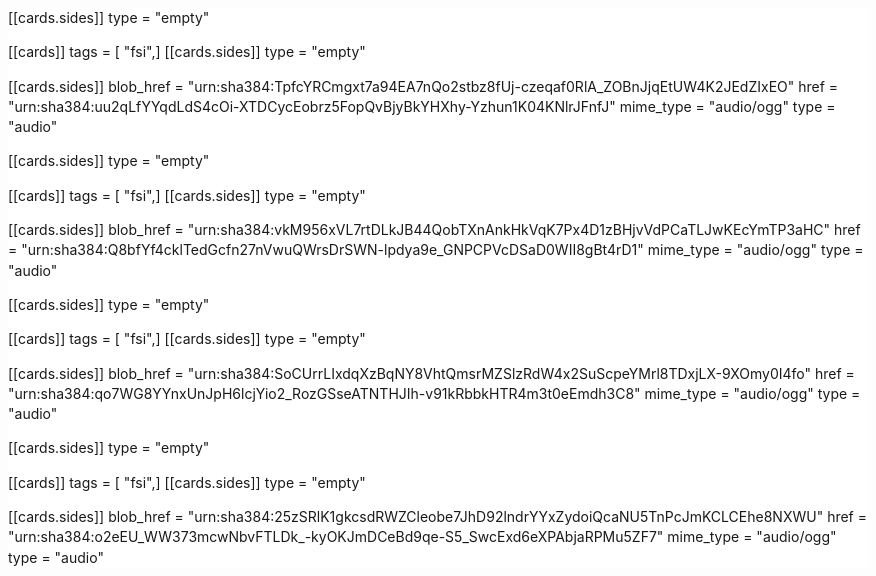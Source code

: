 [[cards.sides]]
type = "empty"


[[cards]]
tags = [ "fsi",]
[[cards.sides]]
type = "empty"

[[cards.sides]]
blob_href = "urn:sha384:TpfcYRCmgxt7a94EA7nQo2stbz8fUj-czeqaf0RlA_ZOBnJjqEtUW4K2JEdZIxEO"
href = "urn:sha384:uu2qLfYYqdLdS4cOi-XTDCycEobrz5FopQvBjyBkYHXhy-Yzhun1K04KNlrJFnfJ"
mime_type = "audio/ogg"
type = "audio"

[[cards.sides]]
type = "empty"


[[cards]]
tags = [ "fsi",]
[[cards.sides]]
type = "empty"

[[cards.sides]]
blob_href = "urn:sha384:vkM956xVL7rtDLkJB44QobTXnAnkHkVqK7Px4D1zBHjvVdPCaTLJwKEcYmTP3aHC"
href = "urn:sha384:Q8bfYf4cklTedGcfn27nVwuQWrsDrSWN-lpdya9e_GNPCPVcDSaD0WII8gBt4rD1"
mime_type = "audio/ogg"
type = "audio"

[[cards.sides]]
type = "empty"


[[cards]]
tags = [ "fsi",]
[[cards.sides]]
type = "empty"

[[cards.sides]]
blob_href = "urn:sha384:SoCUrrLIxdqXzBqNY8VhtQmsrMZSlzRdW4x2SuScpeYMrl8TDxjLX-9XOmy0I4fo"
href = "urn:sha384:qo7WG8YYnxUnJpH6lcjYio2_RozGSseATNTHJIh-v91kRbbkHTR4m3t0eEmdh3C8"
mime_type = "audio/ogg"
type = "audio"

[[cards.sides]]
type = "empty"


[[cards]]
tags = [ "fsi",]
[[cards.sides]]
type = "empty"

[[cards.sides]]
blob_href = "urn:sha384:25zSRlK1gkcsdRWZCleobe7JhD92lndrYYxZydoiQcaNU5TnPcJmKCLCEhe8NXWU"
href = "urn:sha384:o2eEU_WW373mcwNbvFTLDk_-kyOKJmDCeBd9qe-S5_SwcExd6eXPAbjaRPMu5ZF7"
mime_type = "audio/ogg"
type = "audio"
